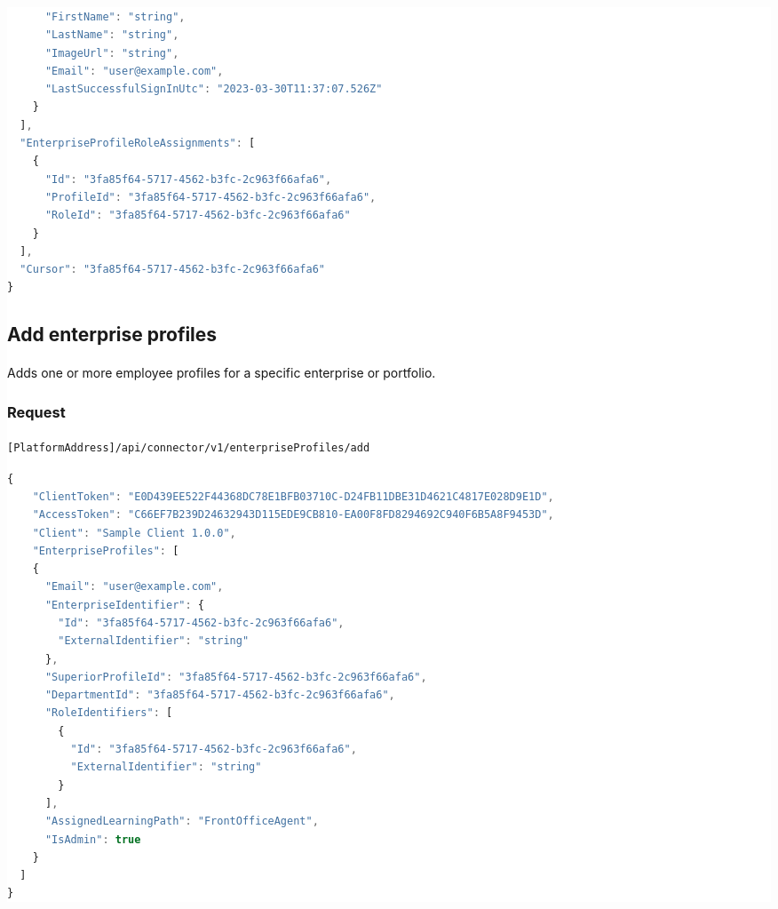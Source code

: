 ```javascript
      "FirstName": "string",
      "LastName": "string",
      "ImageUrl": "string",
      "Email": "user@example.com",
      "LastSuccessfulSignInUtc": "2023-03-30T11:37:07.526Z"
    }
  ],
  "EnterpriseProfileRoleAssignments": [
    {
      "Id": "3fa85f64-5717-4562-b3fc-2c963f66afa6",
      "ProfileId": "3fa85f64-5717-4562-b3fc-2c963f66afa6",
      "RoleId": "3fa85f64-5717-4562-b3fc-2c963f66afa6"
    }
  ],
  "Cursor": "3fa85f64-5717-4562-b3fc-2c963f66afa6"
}
```

## Add enterprise profiles

Adds one or more employee profiles for a specific enterprise or portfolio. 

### Request

`[PlatformAddress]/api/connector/v1/enterpriseProfiles/add`

```javascript
{
    "ClientToken": "E0D439EE522F44368DC78E1BFB03710C-D24FB11DBE31D4621C4817E028D9E1D",
    "AccessToken": "C66EF7B239D24632943D115EDE9CB810-EA00F8FD8294692C940F6B5A8F9453D",
    "Client": "Sample Client 1.0.0",
    "EnterpriseProfiles": [
    {
      "Email": "user@example.com",
      "EnterpriseIdentifier": {
        "Id": "3fa85f64-5717-4562-b3fc-2c963f66afa6",
        "ExternalIdentifier": "string"
      },
      "SuperiorProfileId": "3fa85f64-5717-4562-b3fc-2c963f66afa6",
      "DepartmentId": "3fa85f64-5717-4562-b3fc-2c963f66afa6",
      "RoleIdentifiers": [
        {
          "Id": "3fa85f64-5717-4562-b3fc-2c963f66afa6",
          "ExternalIdentifier": "string"
        }
      ],
      "AssignedLearningPath": "FrontOfficeAgent",
      "IsAdmin": true
    }
  ]
}
```
